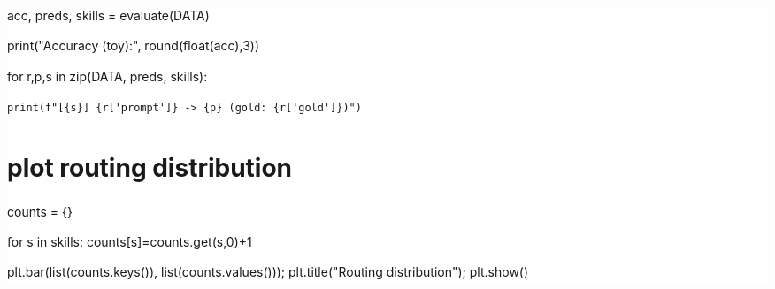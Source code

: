 acc, preds, skills = evaluate(DATA)

print("Accuracy (toy):", round(float(acc),3))

for r,p,s in zip(DATA, preds, skills):

    print(f"[{s}] {r['prompt']} -> {p} (gold: {r['gold']})")

# plot routing distribution

counts = {}

for s in skills: counts[s]=counts.get(s,0)+1

plt.bar(list(counts.keys()), list(counts.values())); plt.title("Routing distribution"); plt.show()

